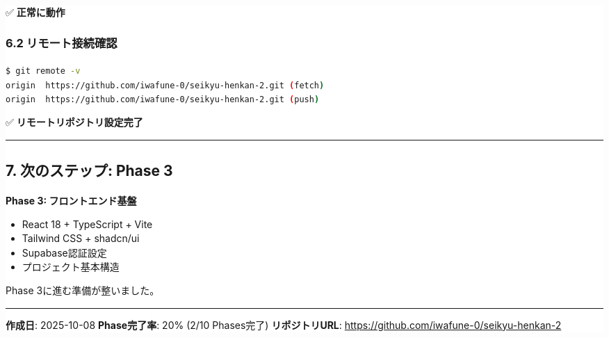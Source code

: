 ✅ **正常に動作**

### 6.2 リモート接続確認

```bash
$ git remote -v
origin  https://github.com/iwafune-0/seikyu-henkan-2.git (fetch)
origin  https://github.com/iwafune-0/seikyu-henkan-2.git (push)
```

✅ **リモートリポジトリ設定完了**

---

## 7. 次のステップ: Phase 3

**Phase 3: フロントエンド基盤**
- React 18 + TypeScript + Vite
- Tailwind CSS + shadcn/ui
- Supabase認証設定
- プロジェクト基本構造

Phase 3に進む準備が整いました。

---

**作成日**: 2025-10-08
**Phase完了率**: 20% (2/10 Phases完了)
**リポジトリURL**: https://github.com/iwafune-0/seikyu-henkan-2
